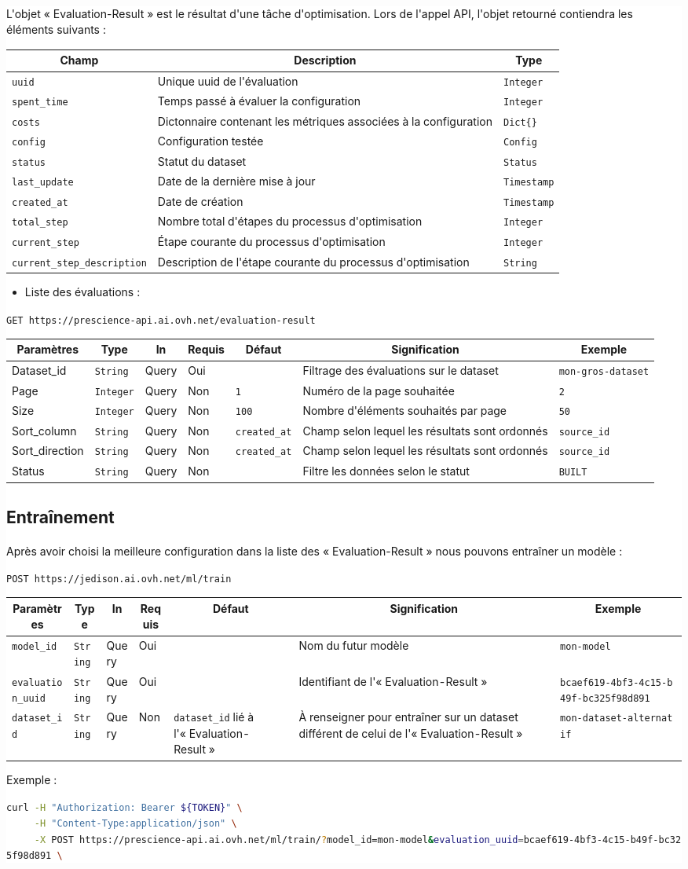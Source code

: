 L'objet « Evaluation-Result » est le résultat d'une tâche d'optimisation.
Lors de l'appel API, l'objet retourné contiendra les éléments suivants :

|Champ|Description|Type
|---|---|---|
`uuid`| Unique uuid de l'évaluation | `Integer`
`spent_time`| Temps passé à évaluer la configuration | `Integer`
`costs`| Dictonnaire contenant les métriques associées à la configuration | `Dict{}`
`config`| Configuration testée | `Config`
`status`| Statut du dataset | `Status`
`last_update`| Date de la dernière mise à jour| `Timestamp`
`created_at`| Date de création | `Timestamp`
`total_step`| Nombre total d'étapes du processus d'optimisation | `Integer`
`current_step`| Étape courante du processus d'optimisation | `Integer`
`current_step_description`| Description de l'étape courante du processus d'optimisation | `String`

- Liste des évaluations :

`GET https://prescience-api.ai.ovh.net/evaluation-result`

|Paramètres|Type|In|Requis|Défaut|Signification|Exemple
|---|---|---|---|---|---|---|
|Dataset_id|`String`|Query|Oui||Filtrage des évaluations sur le dataset| `mon-gros-dataset`
|Page|`Integer`|Query|Non|`1`| Numéro de la page souhaitée| `2`
|Size|`Integer`|Query|Non|`100`| Nombre d'éléments souhaités par page| `50`
|Sort_column|`String`|Query|Non|`created_at`| Champ selon lequel les résultats sont ordonnés| `source_id`|
|Sort_direction|`String`|Query|Non|`created_at`| Champ selon lequel les résultats sont ordonnés| `source_id`|
|Status|`String`|Query|Non|| Filtre les données selon le statut| `BUILT`|

## Entraînement

Après avoir choisi la meilleure configuration dans la liste des « Evaluation-Result » nous pouvons entraîner un modèle :

`POST https://jedison.ai.ovh.net/ml/train`

|Paramètres|Type|In|Requis|Défaut|Signification|Exemple
|---|---|---|---|---|---|---|
|`model_id`|`String`|Query|Oui|| Nom du futur modèle| `mon-model`
|`evaluation_uuid`|`String`|Query|Oui|| Identifiant de l'« Evaluation-Result » | `bcaef619-4bf3-4c15-b49f-bc325f98d891`
|`dataset_id`|`String`|Query|Non|`dataset_id` lié à l'« Evaluation-Result »| À renseigner pour entraîner sur un dataset différent de celui de l'« Evaluation-Result »| `mon-dataset-alternatif`

Exemple :
```sh
curl -H "Authorization: Bearer ${TOKEN}" \
     -H "Content-Type:application/json" \
     -X POST https://prescience-api.ai.ovh.net/ml/train/?model_id=mon-model&evaluation_uuid=bcaef619-4bf3-4c15-b49f-bc325f98d891 \
```
